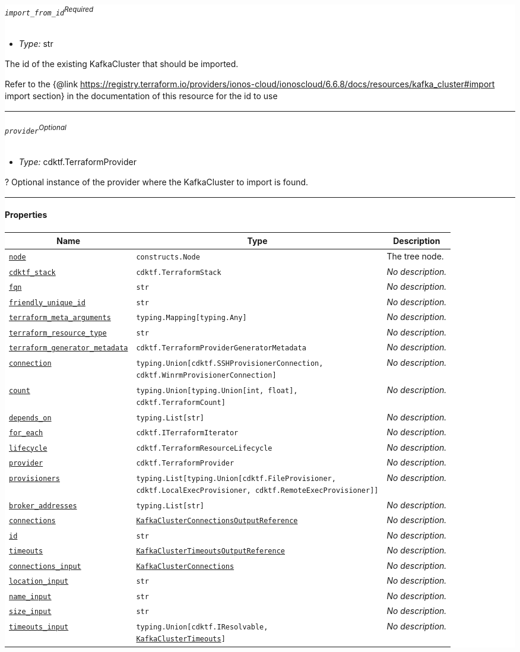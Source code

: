###### `import_from_id`<sup>Required</sup> <a name="import_from_id" id="@cdktf/provider-ionoscloud.kafkaCluster.KafkaCluster.generateConfigForImport.parameter.importFromId"></a>

- *Type:* str

The id of the existing KafkaCluster that should be imported.

Refer to the {@link https://registry.terraform.io/providers/ionos-cloud/ionoscloud/6.6.8/docs/resources/kafka_cluster#import import section} in the documentation of this resource for the id to use

---

###### `provider`<sup>Optional</sup> <a name="provider" id="@cdktf/provider-ionoscloud.kafkaCluster.KafkaCluster.generateConfigForImport.parameter.provider"></a>

- *Type:* cdktf.TerraformProvider

? Optional instance of the provider where the KafkaCluster to import is found.

---

#### Properties <a name="Properties" id="Properties"></a>

| **Name** | **Type** | **Description** |
| --- | --- | --- |
| <code><a href="#@cdktf/provider-ionoscloud.kafkaCluster.KafkaCluster.property.node">node</a></code> | <code>constructs.Node</code> | The tree node. |
| <code><a href="#@cdktf/provider-ionoscloud.kafkaCluster.KafkaCluster.property.cdktfStack">cdktf_stack</a></code> | <code>cdktf.TerraformStack</code> | *No description.* |
| <code><a href="#@cdktf/provider-ionoscloud.kafkaCluster.KafkaCluster.property.fqn">fqn</a></code> | <code>str</code> | *No description.* |
| <code><a href="#@cdktf/provider-ionoscloud.kafkaCluster.KafkaCluster.property.friendlyUniqueId">friendly_unique_id</a></code> | <code>str</code> | *No description.* |
| <code><a href="#@cdktf/provider-ionoscloud.kafkaCluster.KafkaCluster.property.terraformMetaArguments">terraform_meta_arguments</a></code> | <code>typing.Mapping[typing.Any]</code> | *No description.* |
| <code><a href="#@cdktf/provider-ionoscloud.kafkaCluster.KafkaCluster.property.terraformResourceType">terraform_resource_type</a></code> | <code>str</code> | *No description.* |
| <code><a href="#@cdktf/provider-ionoscloud.kafkaCluster.KafkaCluster.property.terraformGeneratorMetadata">terraform_generator_metadata</a></code> | <code>cdktf.TerraformProviderGeneratorMetadata</code> | *No description.* |
| <code><a href="#@cdktf/provider-ionoscloud.kafkaCluster.KafkaCluster.property.connection">connection</a></code> | <code>typing.Union[cdktf.SSHProvisionerConnection, cdktf.WinrmProvisionerConnection]</code> | *No description.* |
| <code><a href="#@cdktf/provider-ionoscloud.kafkaCluster.KafkaCluster.property.count">count</a></code> | <code>typing.Union[typing.Union[int, float], cdktf.TerraformCount]</code> | *No description.* |
| <code><a href="#@cdktf/provider-ionoscloud.kafkaCluster.KafkaCluster.property.dependsOn">depends_on</a></code> | <code>typing.List[str]</code> | *No description.* |
| <code><a href="#@cdktf/provider-ionoscloud.kafkaCluster.KafkaCluster.property.forEach">for_each</a></code> | <code>cdktf.ITerraformIterator</code> | *No description.* |
| <code><a href="#@cdktf/provider-ionoscloud.kafkaCluster.KafkaCluster.property.lifecycle">lifecycle</a></code> | <code>cdktf.TerraformResourceLifecycle</code> | *No description.* |
| <code><a href="#@cdktf/provider-ionoscloud.kafkaCluster.KafkaCluster.property.provider">provider</a></code> | <code>cdktf.TerraformProvider</code> | *No description.* |
| <code><a href="#@cdktf/provider-ionoscloud.kafkaCluster.KafkaCluster.property.provisioners">provisioners</a></code> | <code>typing.List[typing.Union[cdktf.FileProvisioner, cdktf.LocalExecProvisioner, cdktf.RemoteExecProvisioner]]</code> | *No description.* |
| <code><a href="#@cdktf/provider-ionoscloud.kafkaCluster.KafkaCluster.property.brokerAddresses">broker_addresses</a></code> | <code>typing.List[str]</code> | *No description.* |
| <code><a href="#@cdktf/provider-ionoscloud.kafkaCluster.KafkaCluster.property.connections">connections</a></code> | <code><a href="#@cdktf/provider-ionoscloud.kafkaCluster.KafkaClusterConnectionsOutputReference">KafkaClusterConnectionsOutputReference</a></code> | *No description.* |
| <code><a href="#@cdktf/provider-ionoscloud.kafkaCluster.KafkaCluster.property.id">id</a></code> | <code>str</code> | *No description.* |
| <code><a href="#@cdktf/provider-ionoscloud.kafkaCluster.KafkaCluster.property.timeouts">timeouts</a></code> | <code><a href="#@cdktf/provider-ionoscloud.kafkaCluster.KafkaClusterTimeoutsOutputReference">KafkaClusterTimeoutsOutputReference</a></code> | *No description.* |
| <code><a href="#@cdktf/provider-ionoscloud.kafkaCluster.KafkaCluster.property.connectionsInput">connections_input</a></code> | <code><a href="#@cdktf/provider-ionoscloud.kafkaCluster.KafkaClusterConnections">KafkaClusterConnections</a></code> | *No description.* |
| <code><a href="#@cdktf/provider-ionoscloud.kafkaCluster.KafkaCluster.property.locationInput">location_input</a></code> | <code>str</code> | *No description.* |
| <code><a href="#@cdktf/provider-ionoscloud.kafkaCluster.KafkaCluster.property.nameInput">name_input</a></code> | <code>str</code> | *No description.* |
| <code><a href="#@cdktf/provider-ionoscloud.kafkaCluster.KafkaCluster.property.sizeInput">size_input</a></code> | <code>str</code> | *No description.* |
| <code><a href="#@cdktf/provider-ionoscloud.kafkaCluster.KafkaCluster.property.timeoutsInput">timeouts_input</a></code> | <code>typing.Union[cdktf.IResolvable, <a href="#@cdktf/provider-ionoscloud.kafkaCluster.KafkaClusterTimeouts">KafkaClusterTimeouts</a>]</code> | *No description.* |